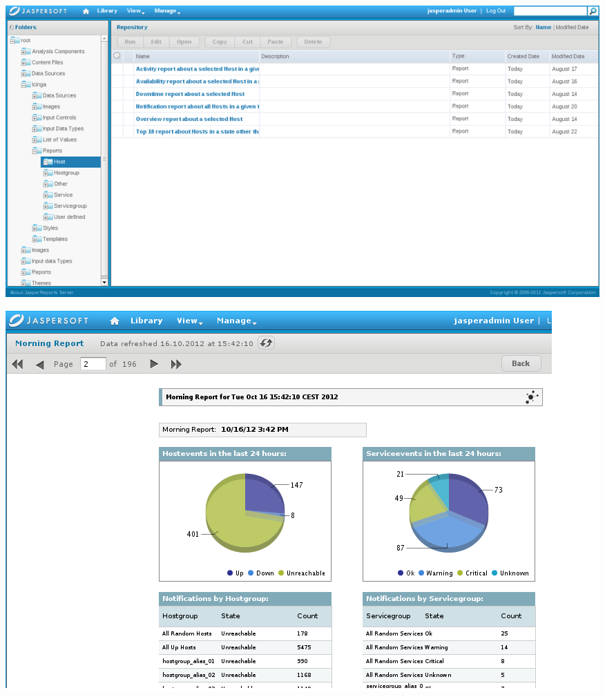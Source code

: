 ![icinga_reporting_jasperreports_reports_overview_host.png](images/icinga_reporting_jasperreports_reports_overview_host.png)

![icinga_reporting_morning_report_sample.png](images/icinga_reporting_morning_report_sample.png)
